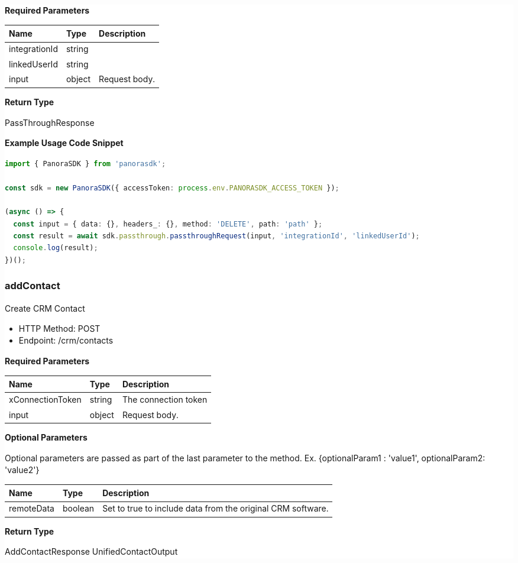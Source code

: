 **Required Parameters**

| Name    | Type| Description |
| :-------- | :----------| :----------|
| integrationId | string |  |
| linkedUserId | string |  |
| input | object | Request body. |



**Return Type**

PassThroughResponse

**Example Usage Code Snippet**
```Typescript
import { PanoraSDK } from 'panorasdk';

const sdk = new PanoraSDK({ accessToken: process.env.PANORASDK_ACCESS_TOKEN });

(async () => {
  const input = { data: {}, headers_: {}, method: 'DELETE', path: 'path' };
  const result = await sdk.passthrough.passthroughRequest(input, 'integrationId', 'linkedUserId');
  console.log(result);
})();

```


### **addContact**
Create CRM Contact
- HTTP Method: POST
- Endpoint: /crm/contacts

**Required Parameters**

| Name    | Type| Description |
| :-------- | :----------| :----------|
| xConnectionToken | string | The connection token |
| input | object | Request body. |

**Optional Parameters**

Optional parameters are passed as part of the last parameter to the method. Ex. {optionalParam1 : 'value1', optionalParam2: 'value2'}

| Name    | Type| Description |
| :-------- | :----------| :----------|
| remoteData | boolean | Set to true to include data from the original CRM software. |


**Return Type**

AddContactResponse
UnifiedContactOutput
